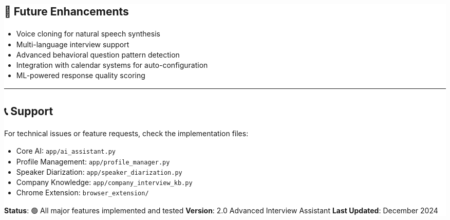 ## 🔮 Future Enhancements

- Voice cloning for natural speech synthesis
- Multi-language interview support
- Advanced behavioral question pattern detection
- Integration with calendar systems for auto-configuration
- ML-powered response quality scoring

---

## 📞 Support

For technical issues or feature requests, check the implementation files:
- Core AI: `app/ai_assistant.py`
- Profile Management: `app/profile_manager.py`
- Speaker Diarization: `app/speaker_diarization.py`
- Company Knowledge: `app/company_interview_kb.py`
- Chrome Extension: `browser_extension/`

**Status**: 🟢 All major features implemented and tested
**Version**: 2.0 Advanced Interview Assistant
**Last Updated**: December 2024
